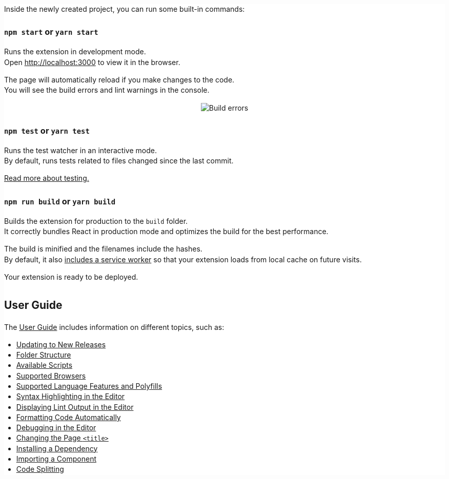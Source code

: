 Inside the newly created project, you can run some built-in commands:

### `npm start` or `yarn start`

Runs the extension in development mode.<br>
Open [http://localhost:3000](http://localhost:3000) to view it in the browser.

The page will automatically reload if you make changes to the code.<br>
You will see the build errors and lint warnings in the console.

<p align='center'>
<img src='https://cdn.rawgit.com/marionebl/create-react-app/9f62826/screencast-error.svg' width='600' alt='Build errors'>
</p>

### `npm test` or `yarn test`

Runs the test watcher in an interactive mode.<br>
By default, runs tests related to files changed since the last commit.

[Read more about testing.](https://github.com/elegantthemes/create-divi-extension/blob/master/packages/react-scripts/template/README.md#running-tests)

### `npm run build` or `yarn build`

Builds the extension for production to the `build` folder.<br>
It correctly bundles React in production mode and optimizes the build for the best performance.

The build is minified and the filenames include the hashes.<br>
By default, it also [includes a service worker](https://github.com/elegantthemes/create-divi-extension/blob/master/packages/react-scripts/template/README.md#making-a-progressive-web-app) so that your extension loads from local cache on future visits.

Your extension is ready to be deployed.

## User Guide

The [User Guide](https://github.com/elegantthemes/create-divi-extension/blob/master/packages/react-scripts/template/README.md) includes information on different topics, such as:

- [Updating to New Releases](https://github.com/elegantthemes/create-divi-extension/blob/master/packages/react-scripts/template/README.md#updating-to-new-releases)
- [Folder Structure](https://github.com/elegantthemes/create-divi-extension/blob/master/packages/react-scripts/template/README.md#folder-structure)
- [Available Scripts](https://github.com/elegantthemes/create-divi-extension/blob/master/packages/react-scripts/template/README.md#available-scripts)
- [Supported Browsers](https://github.com/elegantthemes/create-divi-extension/blob/master/packages/react-scripts/template/README.md#supported-browsers)
- [Supported Language Features and Polyfills](https://github.com/elegantthemes/create-divi-extension/blob/master/packages/react-scripts/template/README.md#supported-language-features-and-polyfills)
- [Syntax Highlighting in the Editor](https://github.com/elegantthemes/create-divi-extension/blob/master/packages/react-scripts/template/README.md#syntax-highlighting-in-the-editor)
- [Displaying Lint Output in the Editor](https://github.com/elegantthemes/create-divi-extension/blob/master/packages/react-scripts/template/README.md#displaying-lint-output-in-the-editor)
- [Formatting Code Automatically](https://github.com/elegantthemes/create-divi-extension/blob/master/packages/react-scripts/template/README.md#formatting-code-automatically)
- [Debugging in the Editor](https://github.com/elegantthemes/create-divi-extension/blob/master/packages/react-scripts/template/README.md#debugging-in-the-editor)
- [Changing the Page `<title>`](https://github.com/elegantthemes/create-divi-extension/blob/master/packages/react-scripts/template/README.md#changing-the-page-title)
- [Installing a Dependency](https://github.com/elegantthemes/create-divi-extension/blob/master/packages/react-scripts/template/README.md#installing-a-dependency)
- [Importing a Component](https://github.com/elegantthemes/create-divi-extension/blob/master/packages/react-scripts/template/README.md#importing-a-component)
- [Code Splitting](https://github.com/elegantthemes/create-divi-extension/blob/master/packages/react-scripts/template/README.md#code-splitting)
